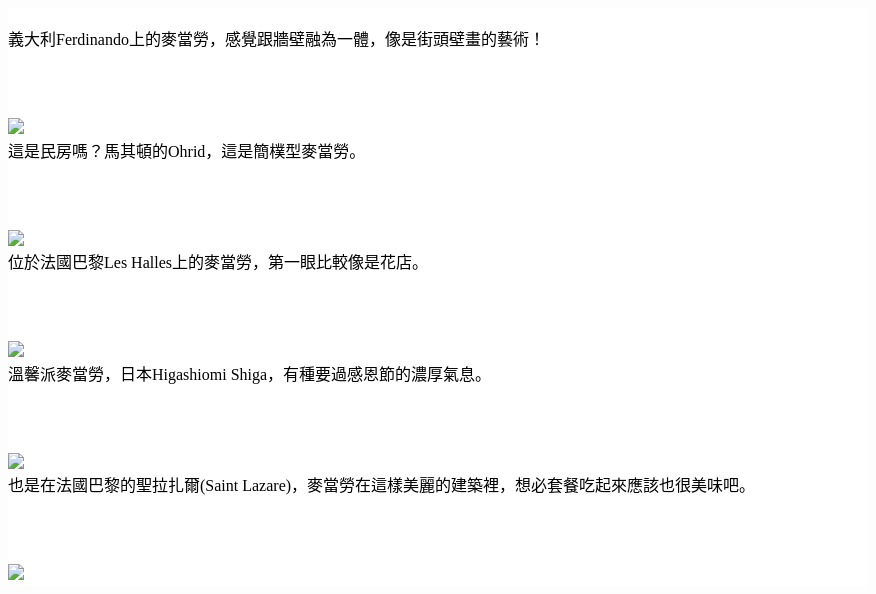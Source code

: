 <br/>
<font color="#000"><font face="Tahoma, Verdana"><font style="font-size:16px">義大利Ferdinando上的麥當勞，感覺跟牆壁融為一體，像是街頭壁畫的藝術！</font></font></font><br/>
<font face="Tahoma, Verdana"><font size="3"><font color="#000000"><br/>
</font></font></font><br/>
<font face="Tahoma, Verdana"><font size="3"><font color="#000000"><br/>
</font></font></font>

<img aid="7291" class="zoom" data-cf-modified-96a3cb5966046146305d03da-="" file="data/attachment/forum/201307/11/145239btp6y82p2b9yppe0.jpg" id="aimg_7291" inpost="1" onclick="" onmouseover="" src="http://www.flw.ph/data/attachment/forum/201307/11/145239btp6y82p2b9yppe0.jpg" width="650" zoomfile="data/attachment/forum/201307/11/145239btp6y82p2b9yppe0.jpg"/>


<br/>
<font color="#000"><font face="Tahoma, Verdana"><font style="font-size:16px">這是民房嗎？馬其頓的Ohrid，這是簡樸型麥當勞。</font></font></font><br/>
<font face="Tahoma, Verdana"><font size="3"><font color="#000000"><br/>
</font></font></font><br/>
<font face="Tahoma, Verdana"><font size="3"><font color="#000000"><br/>
</font></font></font>

<img aid="7292" class="zoom" data-cf-modified-96a3cb5966046146305d03da-="" file="data/attachment/forum/201307/11/145246d5rtrce7755s5chu.jpg" id="aimg_7292" inpost="1" onclick="" onmouseover="" src="http://www.flw.ph/data/attachment/forum/201307/11/145246d5rtrce7755s5chu.jpg" width="650" zoomfile="data/attachment/forum/201307/11/145246d5rtrce7755s5chu.jpg"/>


<br/>
<font color="#000"><font face="Tahoma, Verdana"><font style="font-size:16px">位於法國巴黎Les Halles上的麥當勞，第一眼比較像是花店。</font></font></font><br/>
<font face="Tahoma, Verdana"><font size="3"><font color="#000000"><br/>
</font></font></font><br/>
<font face="Tahoma, Verdana"><font size="3"><font color="#000000"><br/>
</font></font></font>

<img aid="7293" class="zoom" data-cf-modified-96a3cb5966046146305d03da-="" file="data/attachment/forum/201307/11/145249kf7na7mni0020ga6.jpg" id="aimg_7293" inpost="1" onclick="" onmouseover="" src="http://www.flw.ph/data/attachment/forum/201307/11/145249kf7na7mni0020ga6.jpg" width="650" zoomfile="data/attachment/forum/201307/11/145249kf7na7mni0020ga6.jpg"/>


<br/>
<font color="#000"><font face="Tahoma, Verdana"><font style="font-size:16px">溫馨派麥當勞，日本Higashiomi Shiga，有種要過感恩節的濃厚氣息。</font></font></font><br/>
<font face="Tahoma, Verdana"><font size="3"><font color="#000000"><br/>
</font></font></font><br/>
<font face="Tahoma, Verdana"><font size="3"><font color="#000000"><br/>
</font></font></font>

<img aid="7294" class="zoom" data-cf-modified-96a3cb5966046146305d03da-="" file="data/attachment/forum/201307/11/145258mc4fh3eh7ec8zgaa.jpg" id="aimg_7294" inpost="1" onclick="" onmouseover="" src="http://www.flw.ph/data/attachment/forum/201307/11/145258mc4fh3eh7ec8zgaa.jpg" width="650" zoomfile="data/attachment/forum/201307/11/145258mc4fh3eh7ec8zgaa.jpg"/>


<br/>
<font color="#000"><font face="Tahoma, Verdana"><font style="font-size:16px">也是在法國巴黎的聖拉扎爾(Saint Lazare)，麥當勞在這樣美麗的建築裡，想必套餐吃起來應該也很美味吧。</font></font></font><br/>
<font face="Tahoma, Verdana"><font size="3"><font color="#000000"><br/>
</font></font></font><br/>
<font face="Tahoma, Verdana"><font size="3"><font color="#000000"><br/>
</font></font></font>

<img aid="7295" class="zoom" data-cf-modified-96a3cb5966046146305d03da-="" file="data/attachment/forum/201307/11/145302uijajsvvarpsyvvu.jpg" id="aimg_7295" inpost="1" onclick="" onmouseover="" src="http://www.flw.ph/data/attachment/forum/201307/11/145302uijajsvvarpsyvvu.jpg" width="650" zoomfile="data/attachment/forum/201307/11/145302uijajsvvarpsyvvu.jpg"/>

